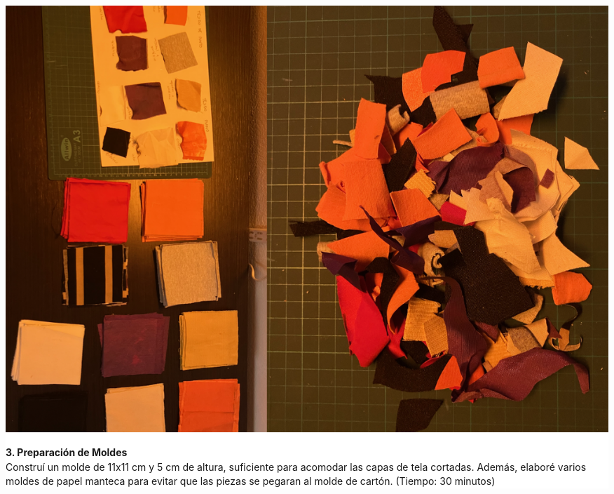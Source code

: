 ![textiles](../images/PROYECTO/textiles.png)


**3. Preparación de Moldes** <br>
Construí un molde de 11x11 cm y 5 cm de altura, suficiente para acomodar las capas de tela cortadas. Además, elaboré varios moldes de papel manteca para evitar que las piezas se pegaran al molde de cartón. (Tiempo: 30 minutos)
